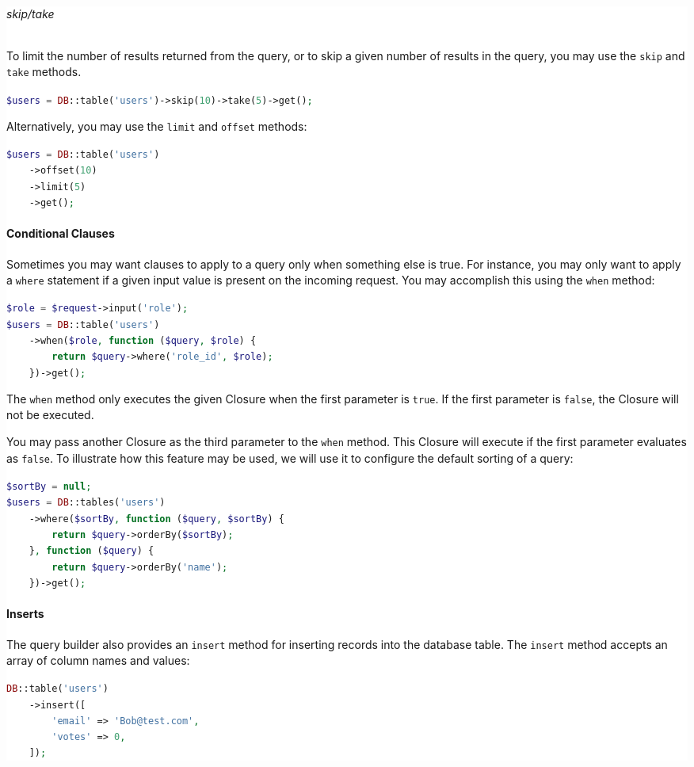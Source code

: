 ###### skip/take

To limit the number of results returned from the query, or to skip a given number of results in the query, you may use the `skip` and `take` methods.

```php
$users = DB::table('users')->skip(10)->take(5)->get();
```

Alternatively, you may use the `limit` and `offset` methods:

```php
$users = DB::table('users')
    ->offset(10)
    ->limit(5)
    ->get();
```



#### Conditional Clauses

Sometimes you may want clauses to apply to a query only when something else is true. For instance, you may only want to apply a `where` statement if a given input value is present on the incoming request. You may accomplish this using the `when` method:

```php
$role = $request->input('role');
$users = DB::table('users')
    ->when($role, function ($query, $role) {
        return $query->where('role_id', $role);
    })->get();
```

The `when` method only executes the given Closure when the first parameter is `true`. If the first parameter is `false`, the Closure will not be executed.

You may pass another Closure as the third parameter to the `when` method. This Closure will execute if the first parameter evaluates as `false`. To illustrate how this feature may be used, we will use it to configure the default sorting of a query:

```php
$sortBy = null;
$users = DB::tables('users')
    ->where($sortBy, function ($query, $sortBy) {
        return $query->orderBy($sortBy);
    }, function ($query) {
        return $query->orderBy('name');
    })->get();
```



#### Inserts

The query builder also provides an `insert` method for inserting records into the database table. The `insert` method accepts an array of column names and values:

```php
DB::table('users')
    ->insert([
        'email' => 'Bob@test.com',
        'votes' => 0,
    ]);
```
